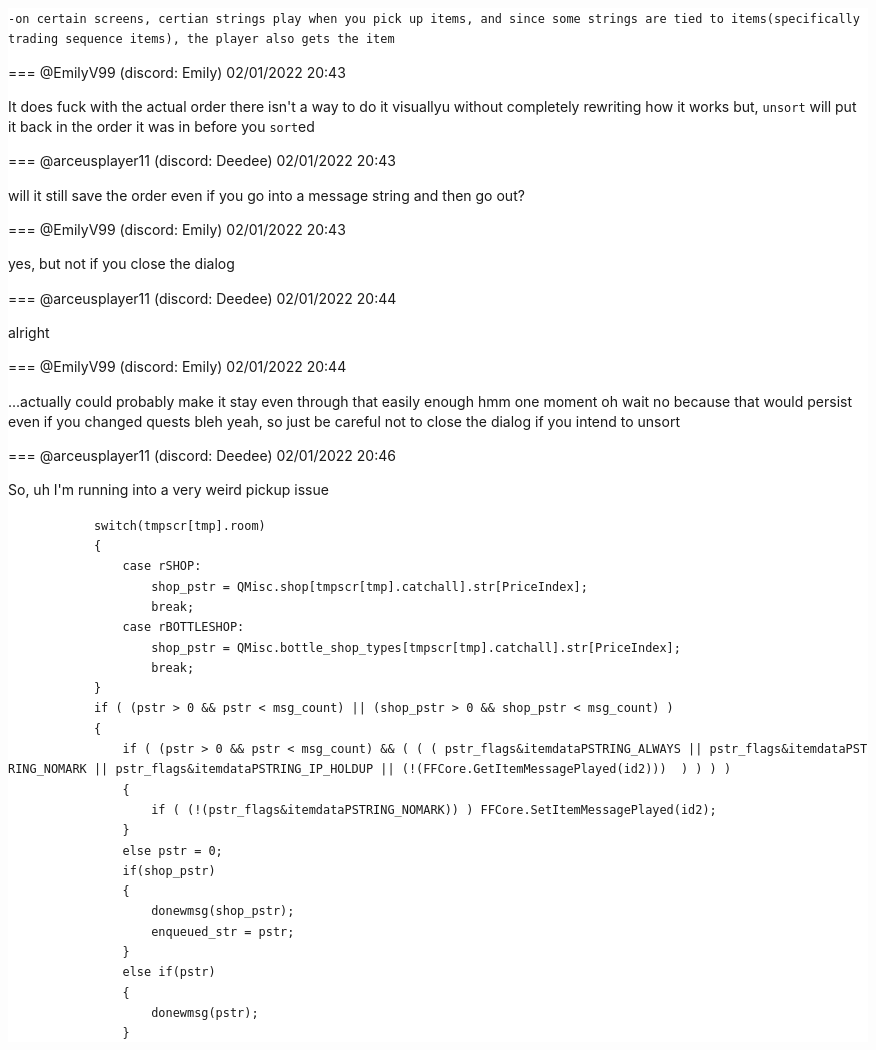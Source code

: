 ```-on certain screens, certian strings play when you pick up items, and since some strings are tied to items(specifically trading sequence items), the player also gets the item```

=== @EmilyV99 (discord: Emily) 02/01/2022 20:43

It does fuck with the actual order
there isn't a way to do it visuallyu
without completely rewriting how it works
but, `unsort` will put it back in the order it was in before you `sort`ed

=== @arceusplayer11 (discord: Deedee) 02/01/2022 20:43

will it still save the order even if you go into a message string and then go out?

=== @EmilyV99 (discord: Emily) 02/01/2022 20:43

yes, but not if you close the dialog

=== @arceusplayer11 (discord: Deedee) 02/01/2022 20:44

alright

=== @EmilyV99 (discord: Emily) 02/01/2022 20:44

...actually could probably make it stay even through that easily enough
hmm
one moment
oh wait
no
because that would persist even if you changed quests
bleh
yeah, so just be careful not to close the dialog if you intend to unsort

=== @arceusplayer11 (discord: Deedee) 02/01/2022 20:46

So, uh
I'm running into a very weird pickup issue
```int32_t shop_pstr = 0;
            switch(tmpscr[tmp].room)
            {
                case rSHOP:
                    shop_pstr = QMisc.shop[tmpscr[tmp].catchall].str[PriceIndex];
                    break;
                case rBOTTLESHOP:
                    shop_pstr = QMisc.bottle_shop_types[tmpscr[tmp].catchall].str[PriceIndex];
                    break;
            }
            if ( (pstr > 0 && pstr < msg_count) || (shop_pstr > 0 && shop_pstr < msg_count) )
            {
                if ( (pstr > 0 && pstr < msg_count) && ( ( ( pstr_flags&itemdataPSTRING_ALWAYS || pstr_flags&itemdataPSTRING_NOMARK || pstr_flags&itemdataPSTRING_IP_HOLDUP || (!(FFCore.GetItemMessagePlayed(id2)))  ) ) ) )
                {
                    if ( (!(pstr_flags&itemdataPSTRING_NOMARK)) ) FFCore.SetItemMessagePlayed(id2);
                }
                else pstr = 0;
                if(shop_pstr)
                {
                    donewmsg(shop_pstr);
                    enqueued_str = pstr;
                }
                else if(pstr)
                {
                    donewmsg(pstr);
                }
```